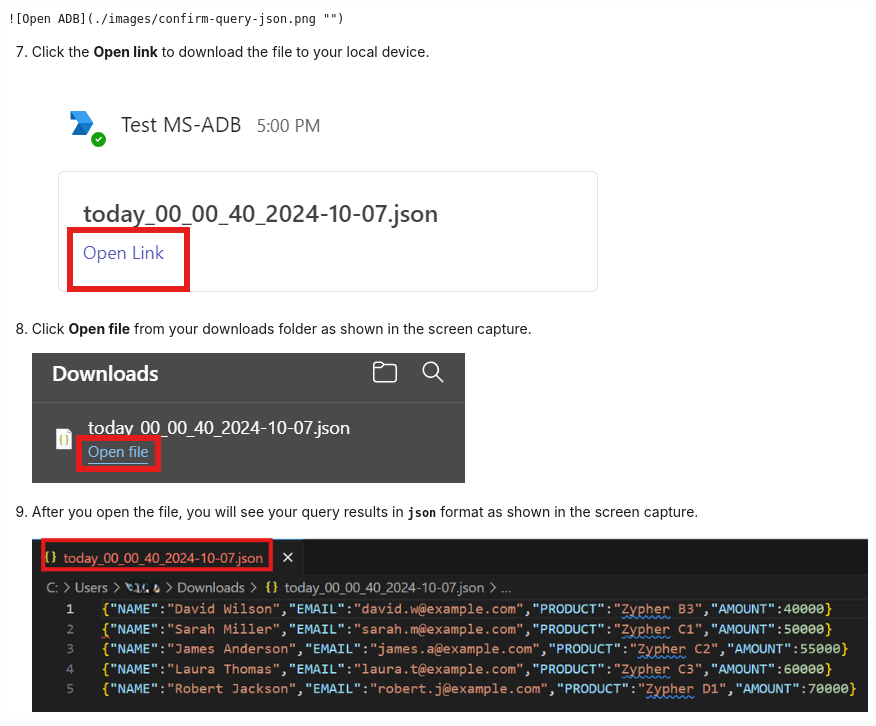     ![Open ADB](./images/confirm-query-json.png "")

7. Click the **Open link** to download the file to your local device.

    ![Open ADB](./images/open-link-json.png "")

8. Click **Open file** from your downloads folder as shown in the screen capture.

    ![Open ADB](./images/open-file-json.png "")

9. After you open the file, you will see your query results in **`json`** format as shown in the screen capture.

    ![Open ADB](./images/json-result.png "")
